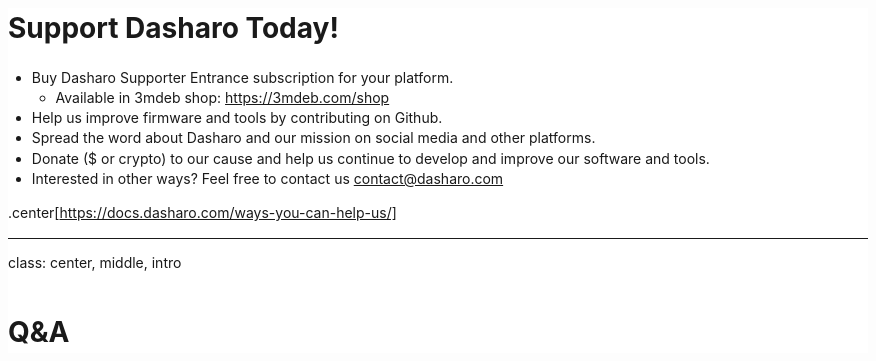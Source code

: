 
# Support Dasharo Today!

* Buy Dasharo Supporter Entrance subscription for your platform.
  - Available in 3mdeb shop: https://3mdeb.com/shop
* Help us improve firmware and tools by contributing on Github.
* Spread the word about Dasharo and our mission on social media and other platforms.
* Donate ($ or crypto) to our cause and help us continue to develop and improve
  our software and tools.
* Interested in other ways? Feel free to contact us contact@dasharo.com

.center[https://docs.dasharo.com/ways-you-can-help-us/]

---
class: center, middle, intro

# Q&A
